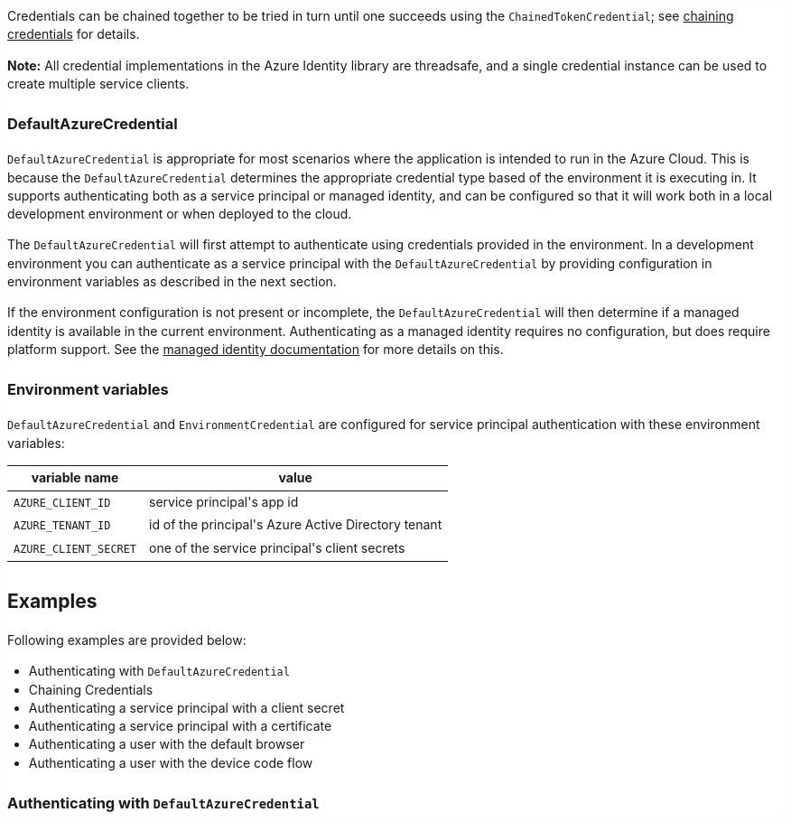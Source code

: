 Credentials can be chained together to be tried in turn until one succeeds using the `ChainedTokenCredential`; see [chaining credentials](#chaining-credentials) for details.

__Note:__ All credential implementations in the Azure Identity library are threadsafe, and a single credential instance can be used to create multiple service clients.

### DefaultAzureCredential
`DefaultAzureCredential` is appropriate for most scenarios where the application is intended to run in the Azure Cloud. This is because the `DefaultAzureCredential` determines the appropriate credential type based of the environment it is executing in. It supports authenticating both as a service principal or managed identity, and can be configured so that it will work both in a local development environment or when deployed to the cloud. 

The `DefaultAzureCredential` will first attempt to authenticate using credentials provided in the environment. In a development environment you can authenticate as a service principal with the `DefaultAzureCredential` by providing configuration in environment variables as described in the next section.

If the environment configuration is not present or incomplete, the `DefaultAzureCredential` will then determine if a managed identity is available in the current environment.  Authenticating as a managed identity requires no configuration, but does
require platform support. See the
[managed identity documentation](https://docs.microsoft.com/en-us/azure/active-directory/managed-identities-azure-resources/services-support-managed-identities) for more details on this.

### Environment variables

`DefaultAzureCredential` and `EnvironmentCredential` are configured for service
principal authentication with these environment variables:

|variable name|value
|-|-
|`AZURE_CLIENT_ID`|service principal's app id
|`AZURE_TENANT_ID`|id of the principal's Azure Active Directory tenant
|`AZURE_CLIENT_SECRET`|one of the service principal's client secrets


## Examples

Following examples are provided below:

* Authenticating with `DefaultAzureCredential`
* Chaining Credentials
* Authenticating a service principal with a client secret
* Authenticating a service principal with a certificate
* Authenticating a user with the default browser
* Authenticating a user with the device code flow

### Authenticating with `DefaultAzureCredential`
